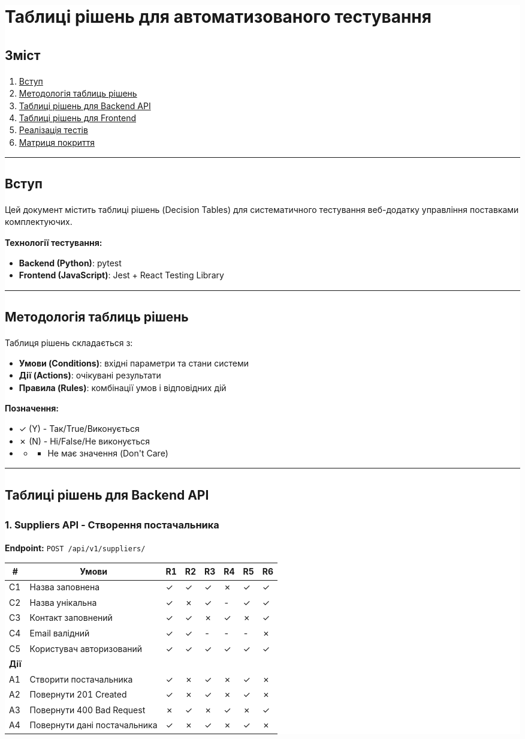 # Таблиці рішень для автоматизованого тестування

## Зміст
1. [Вступ](#вступ)
2. [Методологія таблиць рішень](#методологія-таблиць-рішень)
3. [Таблиці рішень для Backend API](#таблиці-рішень-для-backend-api)
4. [Таблиці рішень для Frontend](#таблиці-рішень-для-frontend)
5. [Реалізація тестів](#реалізація-тестів)
6. [Матриця покриття](#матриця-покриття)

---

## Вступ

Цей документ містить таблиці рішень (Decision Tables) для систематичного тестування веб-додатку управління поставками комплектуючих.

**Технології тестування:**
- **Backend (Python)**: pytest
- **Frontend (JavaScript)**: Jest + React Testing Library

---

## Методологія таблиць рішень

Таблиця рішень складається з:
- **Умови (Conditions)**: вхідні параметри та стани системи
- **Дії (Actions)**: очікувані результати
- **Правила (Rules)**: комбінації умов і відповідних дій

**Позначення:**
- ✓ (Y) - Так/True/Виконується
- ✗ (N) - Ні/False/Не виконується
- - - Не має значення (Don't Care)

---

## Таблиці рішень для Backend API

### 1. Suppliers API - Створення постачальника

**Endpoint:** `POST /api/v1/suppliers/`

| # | Умови | R1 | R2 | R3 | R4 | R5 | R6 |
|---|-------|----|----|----|----|----|----|
| C1 | Назва заповнена | ✓ | ✓ | ✓ | ✗ | ✓ | ✓ |
| C2 | Назва унікальна | ✓ | ✗ | ✓ | - | ✓ | ✓ |
| C3 | Контакт заповнений | ✓ | ✓ | ✗ | ✓ | ✗ | ✓ |
| C4 | Email валідний | ✓ | ✓ | - | - | - | ✗ |
| C5 | Користувач авторизований | ✓ | ✓ | ✓ | ✓ | ✓ | ✓ |
| **Дії** |  |  |  |  |  |  |  |
| A1 | Створити постачальника | ✓ | ✗ | ✓ | ✗ | ✓ | ✗ |
| A2 | Повернути 201 Created | ✓ | ✗ | ✓ | ✗ | ✓ | ✗ |
| A3 | Повернути 400 Bad Request | ✗ | ✓ | ✗ | ✓ | ✗ | ✓ |
| A4 | Повернути дані постачальника | ✓ | ✗ | ✓ | ✗ | ✓ | ✗ |